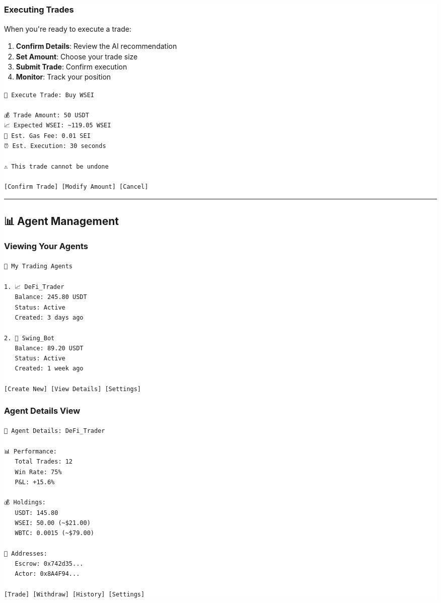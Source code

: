 ### Executing Trades

When you're ready to execute a trade:

1. **Confirm Details**: Review the AI recommendation
2. **Set Amount**: Choose your trade size
3. **Submit Trade**: Confirm execution
4. **Monitor**: Track your position

```
🔄 Execute Trade: Buy WSEI

💰 Trade Amount: 50 USDT
📈 Expected WSEI: ~119.05 WSEI
💸 Est. Gas Fee: 0.01 SEI
⏰ Est. Execution: 30 seconds

⚠️ This trade cannot be undone

[Confirm Trade] [Modify Amount] [Cancel]
```

---

## 📊 Agent Management

### Viewing Your Agents

```
🤖 My Trading Agents

1. 📈 DeFi_Trader
   Balance: 245.80 USDT
   Status: Active
   Created: 3 days ago

2. 🎯 Swing_Bot  
   Balance: 89.20 USDT
   Status: Active
   Created: 1 week ago

[Create New] [View Details] [Settings]
```

### Agent Details View

```
🤖 Agent Details: DeFi_Trader

📊 Performance:
   Total Trades: 12
   Win Rate: 75%
   P&L: +15.6%

💰 Holdings:
   USDT: 145.80
   WSEI: 50.00 (~$21.00)
   WBTC: 0.0015 (~$79.00)

🏦 Addresses:
   Escrow: 0x742d35...
   Actor: 0x8A4F94...

[Trade] [Withdraw] [History] [Settings]
```
